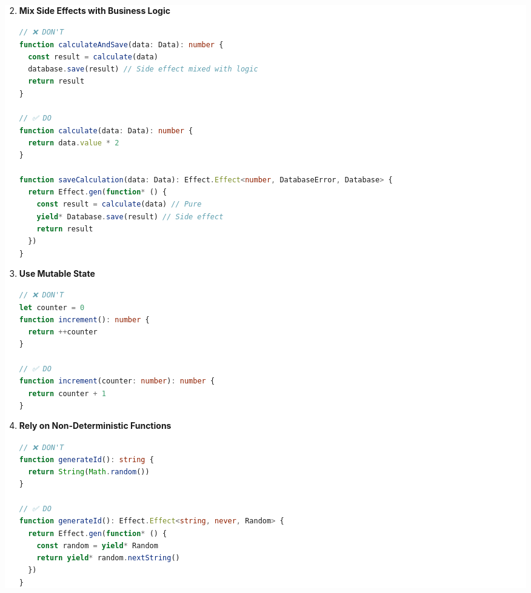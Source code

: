 2. **Mix Side Effects with Business Logic**

   ```typescript
   // ❌ DON'T
   function calculateAndSave(data: Data): number {
     const result = calculate(data)
     database.save(result) // Side effect mixed with logic
     return result
   }

   // ✅ DO
   function calculate(data: Data): number {
     return data.value * 2
   }

   function saveCalculation(data: Data): Effect.Effect<number, DatabaseError, Database> {
     return Effect.gen(function* () {
       const result = calculate(data) // Pure
       yield* Database.save(result) // Side effect
       return result
     })
   }
   ```

3. **Use Mutable State**

   ```typescript
   // ❌ DON'T
   let counter = 0
   function increment(): number {
     return ++counter
   }

   // ✅ DO
   function increment(counter: number): number {
     return counter + 1
   }
   ```

4. **Rely on Non-Deterministic Functions**

   ```typescript
   // ❌ DON'T
   function generateId(): string {
     return String(Math.random())
   }

   // ✅ DO
   function generateId(): Effect.Effect<string, never, Random> {
     return Effect.gen(function* () {
       const random = yield* Random
       return yield* random.nextString()
     })
   }
   ```
